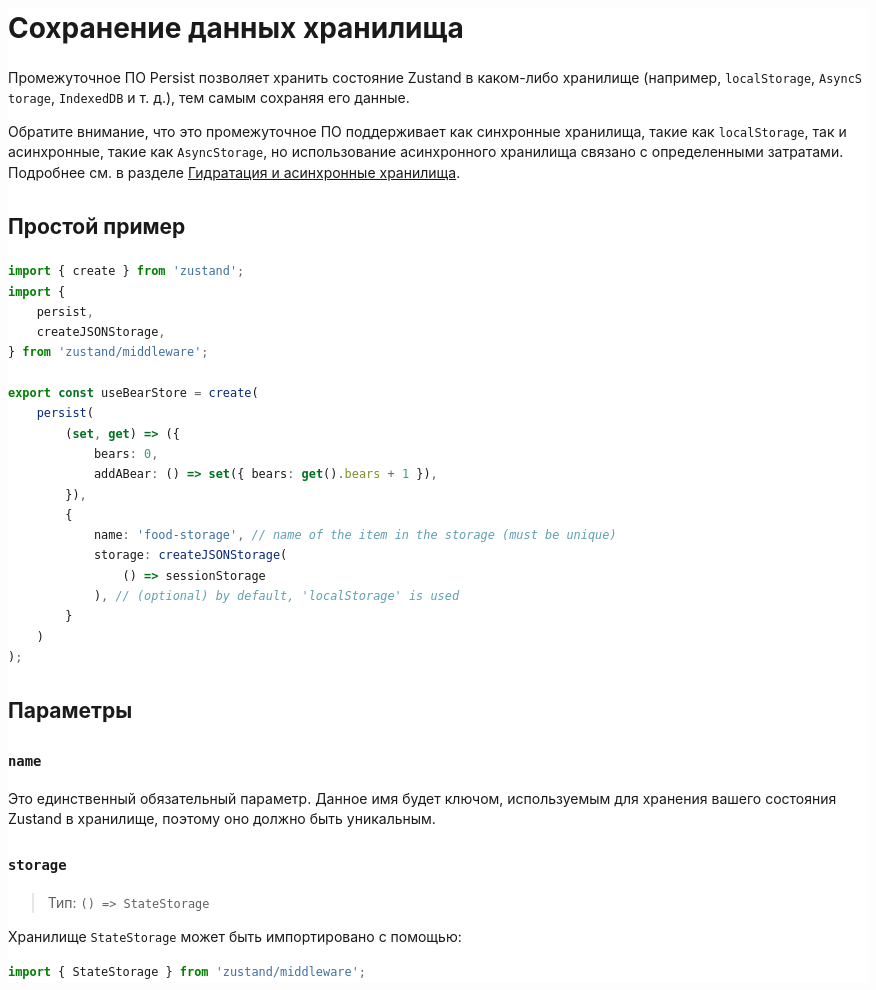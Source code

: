 # Сохранение данных хранилища

Промежуточное ПО Persist позволяет хранить состояние Zustand в каком-либо хранилище (например, `localStorage`, `AsyncStorage`, `IndexedDB` и т. д.), тем самым сохраняя его данные.

Обратите внимание, что это промежуточное ПО поддерживает как синхронные хранилища, такие как `localStorage`, так и асинхронные, такие как `AsyncStorage`, но использование асинхронного хранилища связано с определенными затратами. Подробнее см. в разделе [Гидратация и асинхронные хранилища](#hydration-and-asynchronous-storages).

## Простой пример

```ts
import { create } from 'zustand';
import {
    persist,
    createJSONStorage,
} from 'zustand/middleware';

export const useBearStore = create(
    persist(
        (set, get) => ({
            bears: 0,
            addABear: () => set({ bears: get().bears + 1 }),
        }),
        {
            name: 'food-storage', // name of the item in the storage (must be unique)
            storage: createJSONStorage(
                () => sessionStorage
            ), // (optional) by default, 'localStorage' is used
        }
    )
);
```

## Параметры

### `name`

Это единственный обязательный параметр. Данное имя будет ключом, используемым для хранения вашего состояния Zustand в хранилище, поэтому оно должно быть уникальным.

### `storage`

> Тип: `() => StateStorage`

Хранилище `StateStorage` может быть импортировано с помощью:

```ts
import { StateStorage } from 'zustand/middleware';
```
